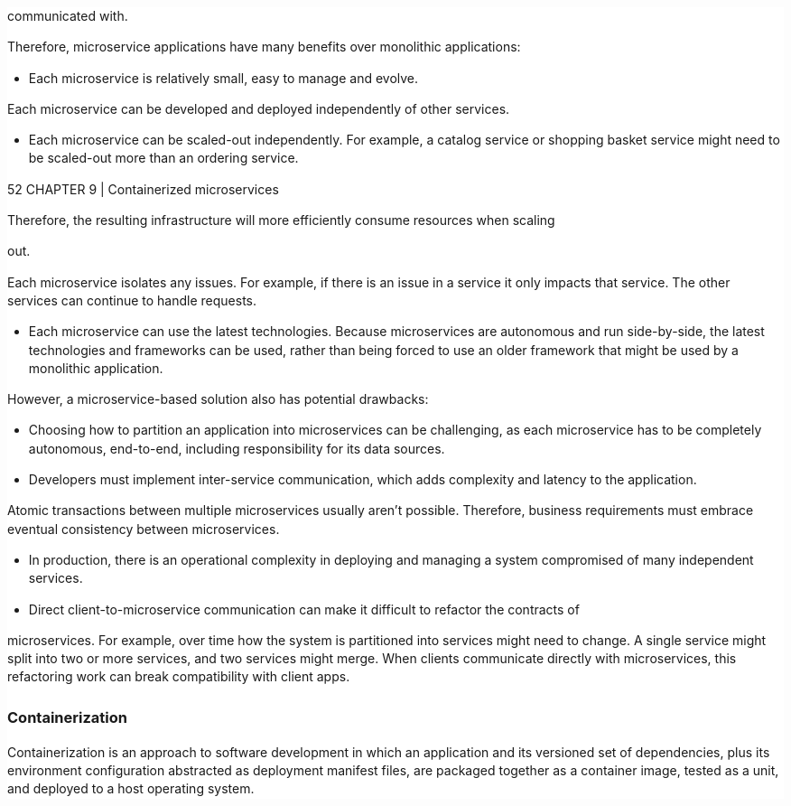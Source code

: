communicated with.


Therefore, microservice applications have many benefits over monolithic applications:


  - Each microservice is relatively small, easy to manage and evolve.


  Each microservice can be developed and deployed independently of other services.


  - Each microservice can be scaled-out independently. For example, a catalog service or
shopping basket service might need to be scaled-out more than an ordering service.


52 CHAPTER 9 | Containerized microservices


Therefore, the resulting infrastructure will more efficiently consume resources when scaling

out.


  Each microservice isolates any issues. For example, if there is an issue in a service it only
impacts that service. The other services can continue to handle requests.


  - Each microservice can use the latest technologies. Because microservices are autonomous and
run side-by-side, the latest technologies and frameworks can be used, rather than being
forced to use an older framework that might be used by a monolithic application.


However, a microservice-based solution also has potential drawbacks:


  - Choosing how to partition an application into microservices can be challenging, as each
microservice has to be completely autonomous, end-to-end, including responsibility for its
data sources.


  - Developers must implement inter-service communication, which adds complexity and latency
to the application.


  Atomic transactions between multiple microservices usually aren’t possible. Therefore,
business requirements must embrace eventual consistency between microservices.


  - In production, there is an operational complexity in deploying and managing a system
compromised of many independent services.


  - Direct client-to-microservice communication can make it difficult to refactor the contracts of

microservices. For example, over time how the system is partitioned into services might need
to change. A single service might split into two or more services, and two services might
merge. When clients communicate directly with microservices, this refactoring work can break
compatibility with client apps.

### Containerization


Containerization is an approach to software development in which an application and its versioned set
of dependencies, plus its environment configuration abstracted as deployment manifest files, are
packaged together as a container image, tested as a unit, and deployed to a host operating system.
